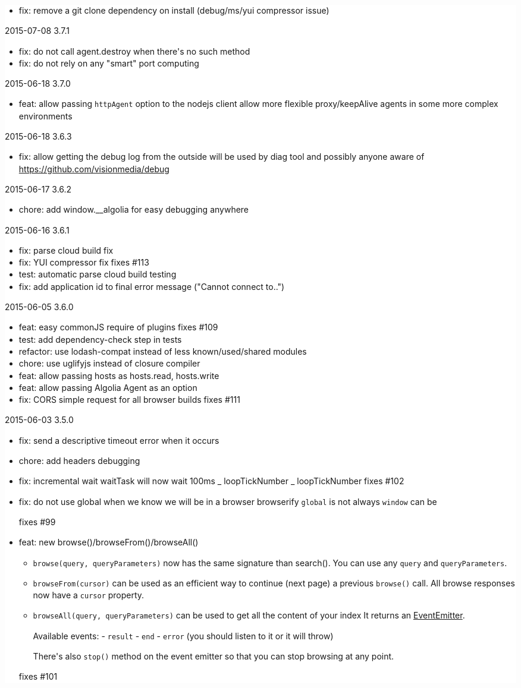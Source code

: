 * fix: remove a git clone dependency on install (debug/ms/yui compressor issue)

2015-07-08 3.7.1

* fix: do not call agent.destroy when there's no such method
* fix: do not rely on any "smart" port computing

2015-06-18 3.7.0

* feat: allow passing `httpAgent` option to the nodejs client allow more flexible proxy/keepAlive agents in some more complex environments

2015-06-18 3.6.3

* fix: allow getting the debug log from the outside will be used by diag tool and possibly anyone aware of https://github.com/visionmedia/debug

2015-06-17 3.6.2

* chore: add window.\_\_algolia for easy debugging anywhere

2015-06-16 3.6.1

* fix: parse cloud build fix
* fix: YUI compressor fix fixes #113
* test: automatic parse cloud build testing
* fix: add application id to final error message ("Cannot connect to..")

2015-06-05 3.6.0

* feat: easy commonJS require of plugins fixes #109
* test: add dependency-check step in tests
* refactor: use lodash-compat instead of less known/used/shared modules
* chore: use uglifyjs instead of closure compiler
* feat: allow passing hosts as hosts.read, hosts.write
* feat: allow passing Algolia Agent as an option
* fix: CORS simple request for all browser builds fixes #111

2015-06-03 3.5.0

* fix: send a descriptive timeout error when it occurs
* chore: add headers debugging
* fix: incremental wait waitTask will now wait 100ms _ loopTickNumber _ loopTickNumber fixes #102
* fix: do not use global when we know we will be in a browser browserify `global` is not always `window` can be <div id="global"></div> fixes #99
* feat: new browse()/browseFrom()/browseAll()

  * `browse(query, queryParameters)` now has the same signature than search(). You can use any `query` and `queryParameters`.
  * `browseFrom(cursor)` can be used as an efficient way to continue (next page) a previous `browse()` call. All browse responses now have a `cursor` property.
  * `browseAll(query, queryParameters)` can be used to get all the content of your index It returns an [EventEmitter](https://nodejs.org/api/events.html).

    Available events: - `result` - `end` - `error` (you should listen to it or it will throw)

    There's also `stop()` method on the event emitter so that you can stop browsing at any point.

  fixes #101
